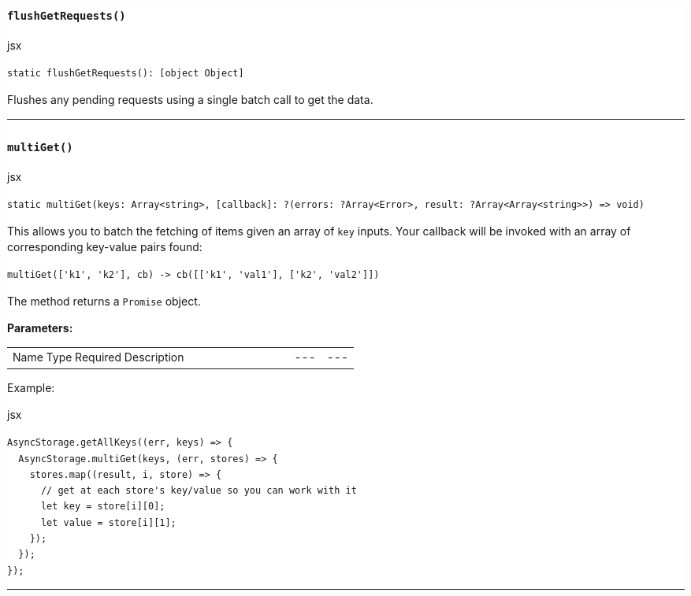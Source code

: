 
### `flushGetRequests()`[​](#flushgetrequests "Direct link to flushgetrequests")

jsx

```
static flushGetRequests(): [object Object]  

```

Flushes any pending requests using a single batch call to get the data.

---

### `multiGet()`[​](#multiget "Direct link to multiget")

jsx

```
static multiGet(keys: Array<string>, [callback]: ?(errors: ?Array<Error>, result: ?Array<Array<string>>) => void)  

```

This allows you to batch the fetching of items given an array of `key` inputs. Your callback will be invoked with an array of corresponding key-value pairs found:

```
multiGet(['k1', 'k2'], cb) -> cb([['k1', 'val1'], ['k2', 'val2']])  

```

The method returns a `Promise` object.

**Parameters:**

|  |  |  |  |  |  |  |  |  |  |  |  |
| --- | --- | --- | --- | --- | --- | --- | --- | --- | --- | --- | --- |
| Name Type Required Description|  |  |  |  |  |  |  |  | | --- | --- | --- | --- | --- | --- | --- | --- | | keys `Array<string>` Yes Array of key for the items to get.|  |  |  |  | | --- | --- | --- | --- | | callback `?(errors: ?Array<Error>, result: ?Array<Array<string>>) => void` No Function that will be called with a key-value array of the results, plus an array of any key-specific errors found. | | | | | | | | | | | |

Example:

jsx

```
AsyncStorage.getAllKeys((err, keys) => {  
  AsyncStorage.multiGet(keys, (err, stores) => {  
    stores.map((result, i, store) => {  
      // get at each store's key/value so you can work with it  
      let key = store[i][0];  
      let value = store[i][1];  
    });  
  });  
});  

```

---
